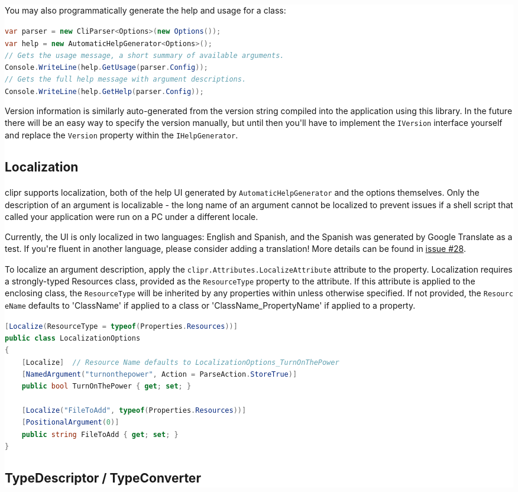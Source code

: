 You may also programmatically generate the help and usage for a class:

```csharp
var parser = new CliParser<Options>(new Options());
var help = new AutomaticHelpGenerator<Options>();
// Gets the usage message, a short summary of available arguments.
Console.WriteLine(help.GetUsage(parser.Config));
// Gets the full help message with argument descriptions.
Console.WriteLine(help.GetHelp(parser.Config));
```

Version information is similarly auto-generated from the version string
compiled into the application using this library. In the future there
will be an easy way to specify the version manually, but until then you'll
have to implement the `IVersion` interface yourself and replace the `Version`
property within the `IHelpGenerator`.

## Localization

clipr supports localization, both of the help UI generated by
`AutomaticHelpGenerator` and the options themselves. Only the description
of an argument is localizable - the long name of an argument cannot
be localized to prevent issues if a shell script that called your application
were run on a PC under a different locale.

Currently, the UI is only localized in two languages: English and Spanish,
and the Spanish was generated by Google Translate as a test. If you're
fluent in another language, please consider adding a translation! More
details can be found in [issue #28](https://github.com/nemec/clipr/issues/28).

To localize an argument description, apply the
`clipr.Attributes.LocalizeAttribute` attribute to the property. Localization
requires a strongly-typed Resources class, provided as the `ResourceType`
property to the attribute. If this attribute is applied to the enclosing class,
the `ResourceType` will be inherited by any properties within unless otherwise
specified. If not provided, the `ResourceName` defaults to 'ClassName' if
applied to a class or 'ClassName_PropertyName' if applied to a property.

```csharp
[Localize(ResourceType = typeof(Properties.Resources))]
public class LocalizationOptions
{
    [Localize]  // Resource Name defaults to LocalizationOptions_TurnOnThePower
    [NamedArgument("turnonthepower", Action = ParseAction.StoreTrue)]
    public bool TurnOnThePower { get; set; }

    [Localize("FileToAdd", typeof(Properties.Resources))]
    [PositionalArgument(0)]
    public string FileToAdd { get; set; }
}
```

## TypeDescriptor / TypeConverter
